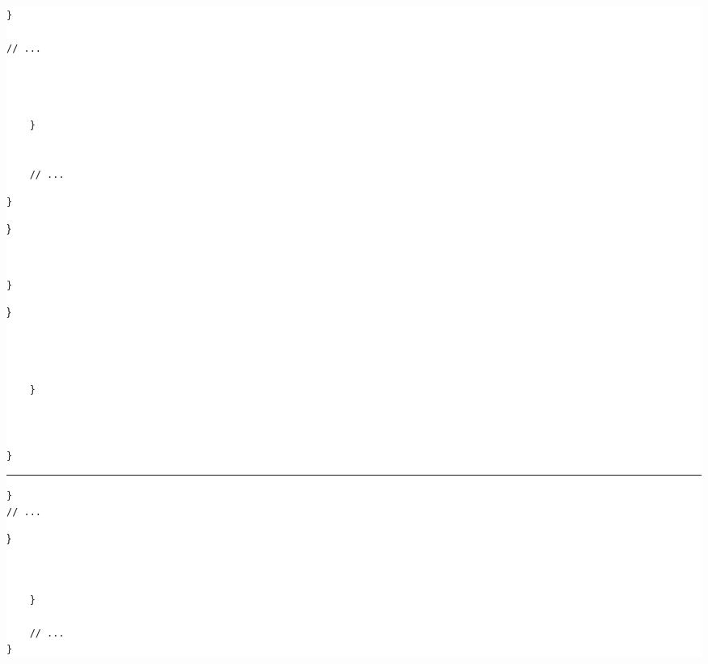 
    }

    // ...
```



    }


    // ...
```


    }



}
```


```


    }



}
```



    }



}
```














________________________________________________________________________________


    }
    // ...
}
```


    }

    // ...
}
```
